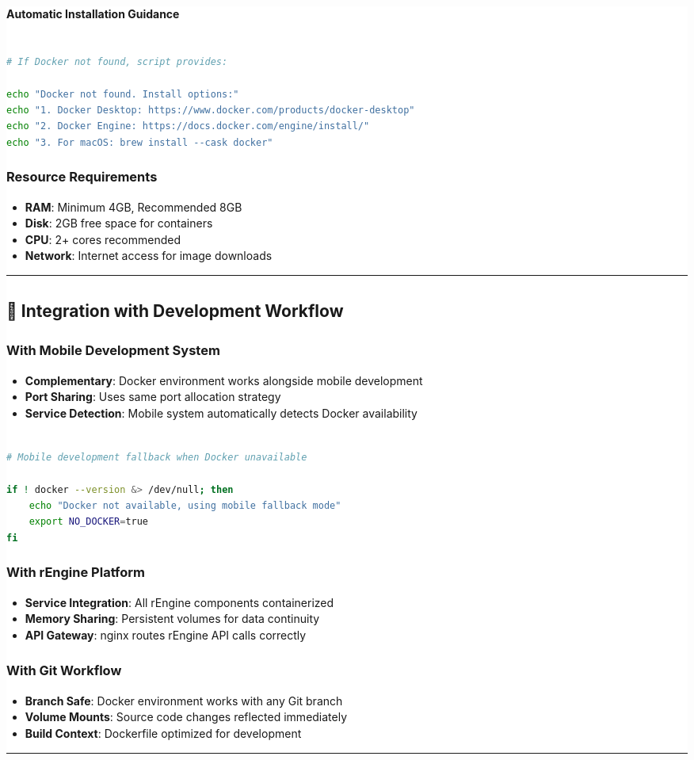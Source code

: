 #### **Automatic Installation Guidance**

```bash

# If Docker not found, script provides:

echo "Docker not found. Install options:"
echo "1. Docker Desktop: https://www.docker.com/products/docker-desktop"
echo "2. Docker Engine: https://docs.docker.com/engine/install/"
echo "3. For macOS: brew install --cask docker"
```

### **Resource Requirements**

- **RAM**: Minimum 4GB, Recommended 8GB
- **Disk**: 2GB free space for containers
- **CPU**: 2+ cores recommended
- **Network**: Internet access for image downloads

---

## 🔄 **Integration with Development Workflow**

### **With Mobile Development System**

- **Complementary**: Docker environment works alongside mobile development
- **Port Sharing**: Uses same port allocation strategy
- **Service Detection**: Mobile system automatically detects Docker availability

```bash

# Mobile development fallback when Docker unavailable

if ! docker --version &> /dev/null; then
    echo "Docker not available, using mobile fallback mode"
    export NO_DOCKER=true
fi
```

### **With rEngine Platform**

- **Service Integration**: All rEngine components containerized
- **Memory Sharing**: Persistent volumes for data continuity
- **API Gateway**: nginx routes rEngine API calls correctly

### **With Git Workflow**

- **Branch Safe**: Docker environment works with any Git branch
- **Volume Mounts**: Source code changes reflected immediately
- **Build Context**: Dockerfile optimized for development

---
